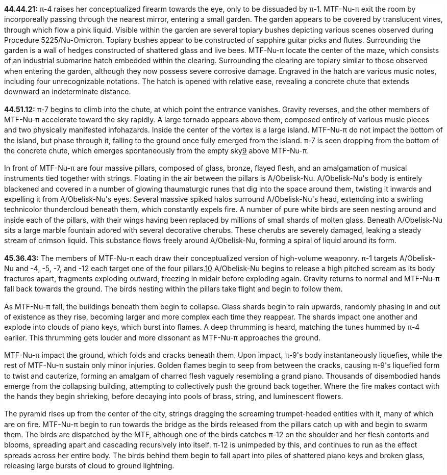 **44.44.21:** π-4 raises her conceptualized firearm towards the eye, only to be dissuaded by π-1. MTF-Nu-π exit the room by incorporeally passing through the nearest mirror, entering a small garden. The garden appears to be covered by translucent vines, through which flow a pink liquid. Visible within the garden are several topiary bushes depicting various scenes observed during Procedure 5225/Nu-Omicron. Topiary bushes appear to be constructed of sapphire guitar picks and flutes. Surrounding the garden is a wall of hedges constructed of shattered glass and live bees. MTF-Nu-π locate the center of the maze, which consists of an industrial submarine hatch embedded within the clearing. Surrounding the clearing are topiary similar to those observed when entering the garden, although they now possess severe corrosive damage. Engraved in the hatch are various music notes, including four unrecognizable notations. The hatch is opened with relative ease, revealing a concrete chute that extends downward an indeterminate distance.

**44.51.12:** π-7 begins to climb into the chute, at which point the entrance vanishes. Gravity reverses, and the other members of MTF-Nu-π accelerate toward the sky rapidly. A large tornado appears above them, composed entirely of various music pieces and two physically manifested infohazards. Inside the center of the vortex is a large island. MTF-Nu-π do not impact the bottom of the island, but phase through it, falling to the ground once fully emerged from the island. π-7 is seen dropping from the bottom of the concrete chute, which emerges spontaneously from the empty sky[9](javascript:;) above MTF-Nu-π.

In front of MTF-Nu-π are four massive pillars, composed of glass, bronze, flayed flesh, and an amalgamation of musical instruments tied together with strings. Floating in the air between the pillars is A/Obelisk-Nu. A/Obelisk-Nu's body is entirely blackened and covered in a number of glowing thaumaturgic runes that dig into the space around them, twisting it inwards and expelling it from A/Obelisk-Nu's eyes. Several massive spiked halos surround A/Obelisk-Nu's head, extending into a swirling technicolor thundercloud beneath them, which constantly expels fire. A number of pure white birds are seen nesting around and inside each of the pillars, with their wings having been replaced by millions of small shards of molten glass. Beneath A/Obelisk-Nu sits a large marble fountain adored with several decorative cherubs. These cherubs are severely damaged, leaking a steady stream of crimson liquid. This substance flows freely around A/Obelisk-Nu, forming a spiral of liquid around its form.

**45.36.43:** The members of MTF-Nu-π each draw their conceptualized version of high-volume weaponry. π-1 targets A/Obelisk-Nu and -4, -5, -7, and -12 each target one of the four pillars.[10](javascript:;) A/Obelisk-Nu begins to release a high pitched scream as its body fractures apart, fragments exploding outward, freezing in midair before exploding again. Gravity returns to normal and MTF-Nu-π fall back towards the ground. The birds nesting within the pillars take flight and begin to follow them.

As MTF-Nu-π fall, the buildings beneath them begin to collapse. Glass shards begin to rain upwards, randomly phasing in and out of existence as they rise, becoming larger and more complex each time they reappear. The shards impact one another and explode into clouds of piano keys, which burst into flames. A deep thrumming is heard, matching the tunes hummed by π-4 earlier. This thrumming gets louder and more dissonant as MTF-Nu-π approaches the ground.

MTF-Nu-π impact the ground, which folds and cracks beneath them. Upon impact, π-9's body instantaneously liquefies, while the rest of MTF-Nu-π sustain only minor injuries. Golden flames begin to seep from between the cracks, causing π-9's liquefied form to twist and cauterize, forming an amalgam of charred flesh vaguely resembling a grand piano. Thousands of disembodied hands emerge from the collapsing building, attempting to collectively push the ground back together. Where the fire makes contact with the hands they begin shrieking, before decaying into pools of brass, string, and luminescent flowers.

The pyramid rises up from the center of the city, strings dragging the screaming trumpet-headed entities with it, many of which are on fire. MTF-Nu-π begin to run towards the bridge as the birds released from the pillars catch up with and begin to swarm them. The birds are dispatched by the MTF, although one of the birds catches π-12 on the shoulder and her flesh contorts and blooms, spreading apart and cascading recursively into itself. π-12 is unimpeded by this, and continues to run as the effect spreads across her entire body. The birds behind them begin to fall apart into piles of shattered piano keys and broken glass, releasing large bursts of cloud to ground lightning.
